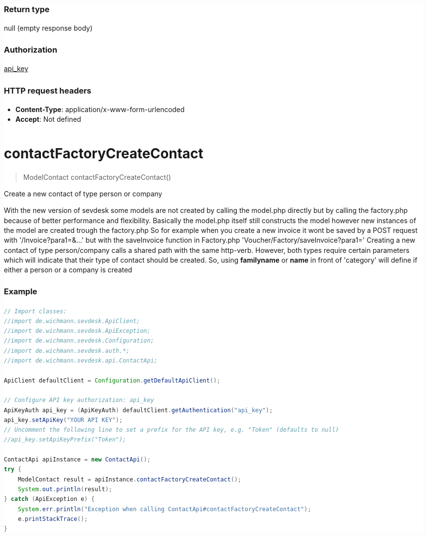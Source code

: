 ### Return type

null (empty response body)

### Authorization

[api_key](../README.md#api_key)

### HTTP request headers

 - **Content-Type**: application/x-www-form-urlencoded
 - **Accept**: Not defined

<a name="contactFactoryCreateContact"></a>
# **contactFactoryCreateContact**
> ModelContact contactFactoryCreateContact()

Create a new contact of type person or company

With the new version of sevdesk some models are not created by calling the model.php directly but by calling the factory.php because of better performance and flexibility.    Basically the model.php itself still constructs the model however new instances of the model are created trough the factory.php    So for example when you create a new invoice it wont be saved by a POST request with &#x27;/Invoice?para1&#x3D;&amp;...&#x27; but with the saveInvoice function in Factory.php &#x27;Voucher/Factory/saveInvoice?para1&#x3D;&#x27;    Creating a new contact of type person/company calls a shared path with the same http-verb.    However, both types require certain parameters which will indicate that their type of contact should be created.    So, using **familyname** or **name** in front of &#x27;category&#x27; will define if either a person or a company is created

### Example
```java
// Import classes:
//import de.wichmann.sevdesk.ApiClient;
//import de.wichmann.sevdesk.ApiException;
//import de.wichmann.sevdesk.Configuration;
//import de.wichmann.sevdesk.auth.*;
//import de.wichmann.sevdesk.api.ContactApi;

ApiClient defaultClient = Configuration.getDefaultApiClient();

// Configure API key authorization: api_key
ApiKeyAuth api_key = (ApiKeyAuth) defaultClient.getAuthentication("api_key");
api_key.setApiKey("YOUR API KEY");
// Uncomment the following line to set a prefix for the API key, e.g. "Token" (defaults to null)
//api_key.setApiKeyPrefix("Token");

ContactApi apiInstance = new ContactApi();
try {
    ModelContact result = apiInstance.contactFactoryCreateContact();
    System.out.println(result);
} catch (ApiException e) {
    System.err.println("Exception when calling ContactApi#contactFactoryCreateContact");
    e.printStackTrace();
}
```
